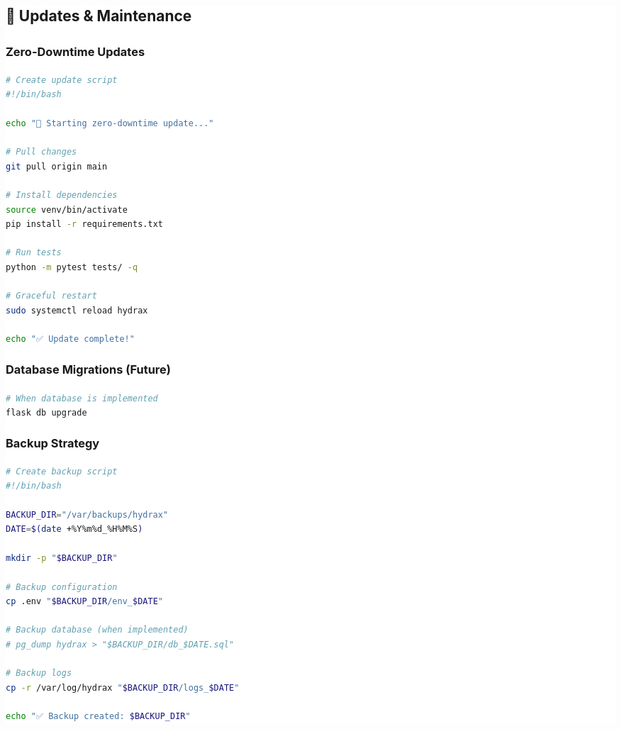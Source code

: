 ## 🔄 **Updates & Maintenance**

### **Zero-Downtime Updates**
```bash
# Create update script
#!/bin/bash

echo "🔄 Starting zero-downtime update..."

# Pull changes
git pull origin main

# Install dependencies
source venv/bin/activate
pip install -r requirements.txt

# Run tests
python -m pytest tests/ -q

# Graceful restart
sudo systemctl reload hydrax

echo "✅ Update complete!"
```

### **Database Migrations** (Future)
```bash
# When database is implemented
flask db upgrade
```

### **Backup Strategy**
```bash
# Create backup script
#!/bin/bash

BACKUP_DIR="/var/backups/hydrax"
DATE=$(date +%Y%m%d_%H%M%S)

mkdir -p "$BACKUP_DIR"

# Backup configuration
cp .env "$BACKUP_DIR/env_$DATE"

# Backup database (when implemented)
# pg_dump hydrax > "$BACKUP_DIR/db_$DATE.sql"

# Backup logs
cp -r /var/log/hydrax "$BACKUP_DIR/logs_$DATE"

echo "✅ Backup created: $BACKUP_DIR"
```
